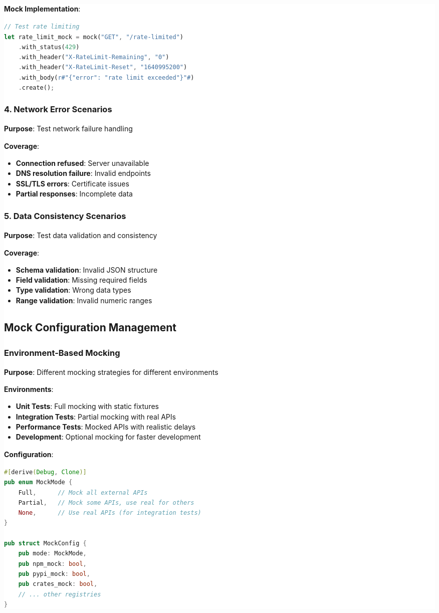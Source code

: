 **Mock Implementation**:
```rust
// Test rate limiting
let rate_limit_mock = mock("GET", "/rate-limited")
    .with_status(429)
    .with_header("X-RateLimit-Remaining", "0")
    .with_header("X-RateLimit-Reset", "1640995200")
    .with_body(r#"{"error": "rate limit exceeded"}"#)
    .create();
```

### 4. Network Error Scenarios

**Purpose**: Test network failure handling

**Coverage**:
- **Connection refused**: Server unavailable
- **DNS resolution failure**: Invalid endpoints
- **SSL/TLS errors**: Certificate issues
- **Partial responses**: Incomplete data

### 5. Data Consistency Scenarios

**Purpose**: Test data validation and consistency

**Coverage**:
- **Schema validation**: Invalid JSON structure
- **Field validation**: Missing required fields
- **Type validation**: Wrong data types
- **Range validation**: Invalid numeric ranges

## Mock Configuration Management

### Environment-Based Mocking

**Purpose**: Different mocking strategies for different environments

**Environments**:
- **Unit Tests**: Full mocking with static fixtures
- **Integration Tests**: Partial mocking with real APIs
- **Performance Tests**: Mocked APIs with realistic delays
- **Development**: Optional mocking for faster development

**Configuration**:
```rust
#[derive(Debug, Clone)]
pub enum MockMode {
    Full,      // Mock all external APIs
    Partial,   // Mock some APIs, use real for others
    None,      // Use real APIs (for integration tests)
}

pub struct MockConfig {
    pub mode: MockMode,
    pub npm_mock: bool,
    pub pypi_mock: bool,
    pub crates_mock: bool,
    // ... other registries
}
```
